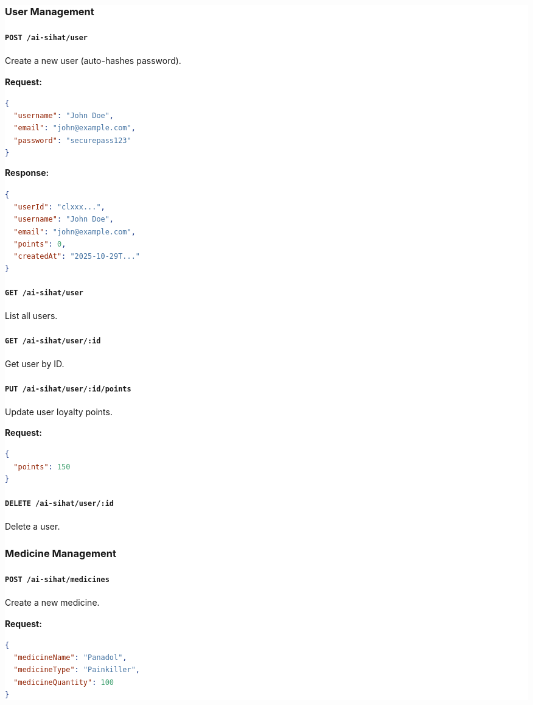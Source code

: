 ### User Management

#### `POST /ai-sihat/user`
Create a new user (auto-hashes password).

**Request:**
```json
{
  "username": "John Doe",
  "email": "john@example.com",
  "password": "securepass123"
}
```

**Response:**
```json
{
  "userId": "clxxx...",
  "username": "John Doe",
  "email": "john@example.com",
  "points": 0,
  "createdAt": "2025-10-29T..."
}
```

#### `GET /ai-sihat/user`
List all users.

#### `GET /ai-sihat/user/:id`
Get user by ID.

#### `PUT /ai-sihat/user/:id/points`
Update user loyalty points.

**Request:**
```json
{
  "points": 150
}
```

#### `DELETE /ai-sihat/user/:id`
Delete a user.

### Medicine Management

#### `POST /ai-sihat/medicines`
Create a new medicine.

**Request:**
```json
{
  "medicineName": "Panadol",
  "medicineType": "Painkiller",
  "medicineQuantity": 100
}
```
